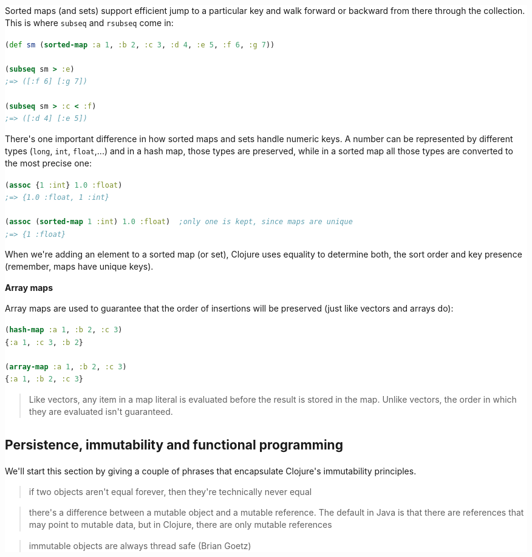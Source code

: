 
Sorted maps (and sets) support efficient jump to a particular key and walk forward or backward from there through the collection. This is where `subseq` and `rsubseq` come in:

```clj
(def sm (sorted-map :a 1, :b 2, :c 3, :d 4, :e 5, :f 6, :g 7))

(subseq sm > :e)
;=> ([:f 6] [:g 7])

(subseq sm > :c < :f)
;=> ([:d 4] [:e 5])
```

There's one important difference in how sorted maps and sets handle numeric keys. A number can be represented by different types (`long`, `int`, `float`,...) and in a hash map, those types are preserved, while in a sorted map all those types are converted to the most precise one:

```clj
(assoc {1 :int} 1.0 :float)
;=> {1.0 :float, 1 :int}

(assoc (sorted-map 1 :int) 1.0 :float)  ;only one is kept, since maps are unique
;=> {1 :float}
```

When we're adding an element to a sorted map (or set), Clojure uses equality to determine both, the sort order and key presence (remember, maps have unique keys).

**Array maps**

Array maps are used to guarantee that the order of insertions will be preserved (just like vectors and arrays do):

```clj
(hash-map :a 1, :b 2, :c 3)
{:a 1, :c 3, :b 2}

(array-map :a 1, :b 2, :c 3)
{:a 1, :b 2, :c 3}
```

> Like vectors, any item in a map literal is evaluated before the result is stored in the map. Unlike vectors, the order in which they are evaluated isn't guaranteed.

## Persistence, immutability and functional programming

We'll start this section by giving a couple of phrases that encapsulate Clojure's immutability principles.

> if two objects aren't equal forever, then they're technically never equal

> there's a difference between a mutable object and a mutable reference. The default in Java is that there are references that may point to mutable data, but in Clojure, there are only mutable references

> immutable objects are always thread safe (Brian Goetz)
